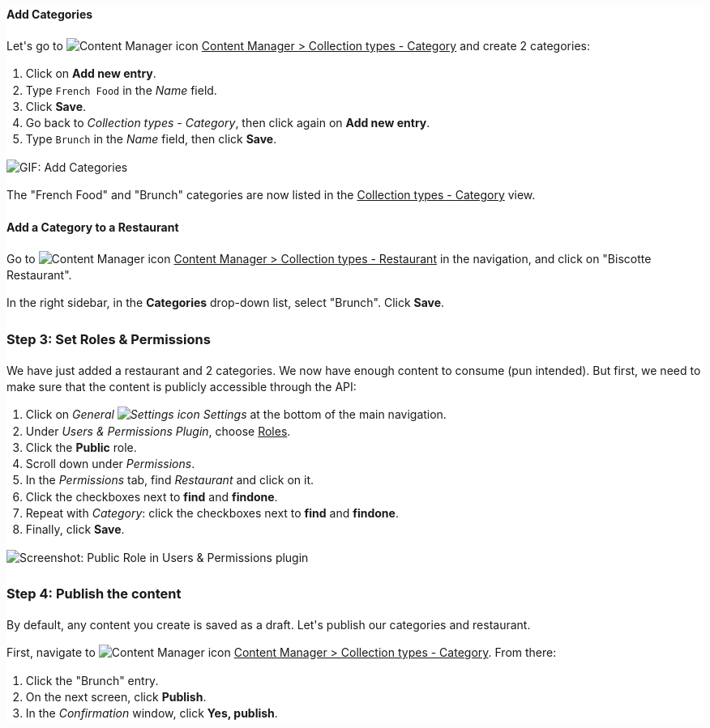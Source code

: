 #### Add Categories

Let's go to ![Content Manager icon](/img/assets/quick-start-guide/icons/content.svg) [Content Manager > Collection types - Category](http://localhost:1337/admin/content-manager/collectionType/api::category.category) and create 2 categories:

1. Click on **Add new entry**.
2. Type `French Food` in the _Name_ field.
3. Click **Save**.
4. Go back to _Collection types - Category_, then click again on **Add new entry**.  
5. Type `Brunch` in the _Name_ field, then click **Save**.

![GIF: Add Categories](/img/assets/quick-start-guide/qsg-handson-categories.gif)

The "French Food" and "Brunch" categories are now listed in the [Collection types - Category](http://localhost:1337/admin/content-manager/collectionType/api::category.category) view.

#### Add a Category to a Restaurant

Go to ![Content Manager icon](/img/assets/quick-start-guide/icons/content.svg) [Content Manager > Collection types - Restaurant](http://localhost:1337/admin/content-manager/collectionType/api::restaurant.restaurant) in the navigation, and click on "Biscotte Restaurant".

In the right sidebar, in the **Categories** drop-down list, select "Brunch". Click **Save**.

### Step 3: Set Roles & Permissions

We have just added a restaurant and 2 categories. We now have enough content to consume (pun intended). But first, we need to make sure that the content is publicly accessible through the API:

1. Click on _General ![Settings icon](/img/assets/quick-start-guide/icons/settings.svg) Settings_ at the bottom of the main navigation.
2. Under _Users & Permissions Plugin_, choose [Roles](http://localhost:1337/admin/settings/users-permissions/roles).
3. Click the **Public** role.
4. Scroll down under _Permissions_.
5. In the _Permissions_ tab, find _Restaurant_ and click on it.
6. Click the checkboxes next to **find** and **findone**.
7. Repeat with _Category_: click the checkboxes next to **find** and **findone**.
8. Finally, click **Save**.

![Screenshot: Public Role in Users & Permissions plugin](/img/assets/quick-start-guide/qsg-handson-part2-04-roles.png)

### Step 4: Publish the content

By default, any content you create is saved as a draft. Let's publish our categories and restaurant.

First, navigate to ![Content Manager icon](/img/assets/quick-start-guide/icons/content.svg) [Content Manager > Collection types - Category](http://localhost:1337/admin/content-manager/collectionType/api::category.category). From there:

1. Click the "Brunch" entry.
2. On the next screen, click **Publish**.
3. In the _Confirmation_ window, click **Yes, publish**.  

